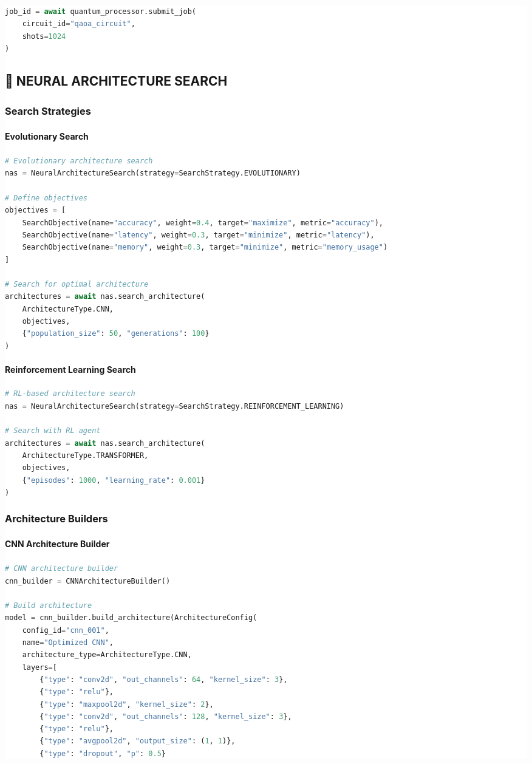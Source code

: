 ```python
job_id = await quantum_processor.submit_job(
    circuit_id="qaoa_circuit",
    shots=1024
)
```

## 🧠 **NEURAL ARCHITECTURE SEARCH**

### **Search Strategies**

#### **Evolutionary Search**
```python
# Evolutionary architecture search
nas = NeuralArchitectureSearch(strategy=SearchStrategy.EVOLUTIONARY)

# Define objectives
objectives = [
    SearchObjective(name="accuracy", weight=0.4, target="maximize", metric="accuracy"),
    SearchObjective(name="latency", weight=0.3, target="minimize", metric="latency"),
    SearchObjective(name="memory", weight=0.3, target="minimize", metric="memory_usage")
]

# Search for optimal architecture
architectures = await nas.search_architecture(
    ArchitectureType.CNN,
    objectives,
    {"population_size": 50, "generations": 100}
)
```

#### **Reinforcement Learning Search**
```python
# RL-based architecture search
nas = NeuralArchitectureSearch(strategy=SearchStrategy.REINFORCEMENT_LEARNING)

# Search with RL agent
architectures = await nas.search_architecture(
    ArchitectureType.TRANSFORMER,
    objectives,
    {"episodes": 1000, "learning_rate": 0.001}
)
```

### **Architecture Builders**

#### **CNN Architecture Builder**
```python
# CNN architecture builder
cnn_builder = CNNArchitectureBuilder()

# Build architecture
model = cnn_builder.build_architecture(ArchitectureConfig(
    config_id="cnn_001",
    name="Optimized CNN",
    architecture_type=ArchitectureType.CNN,
    layers=[
        {"type": "conv2d", "out_channels": 64, "kernel_size": 3},
        {"type": "relu"},
        {"type": "maxpool2d", "kernel_size": 2},
        {"type": "conv2d", "out_channels": 128, "kernel_size": 3},
        {"type": "relu"},
        {"type": "avgpool2d", "output_size": (1, 1)},
        {"type": "dropout", "p": 0.5}
```